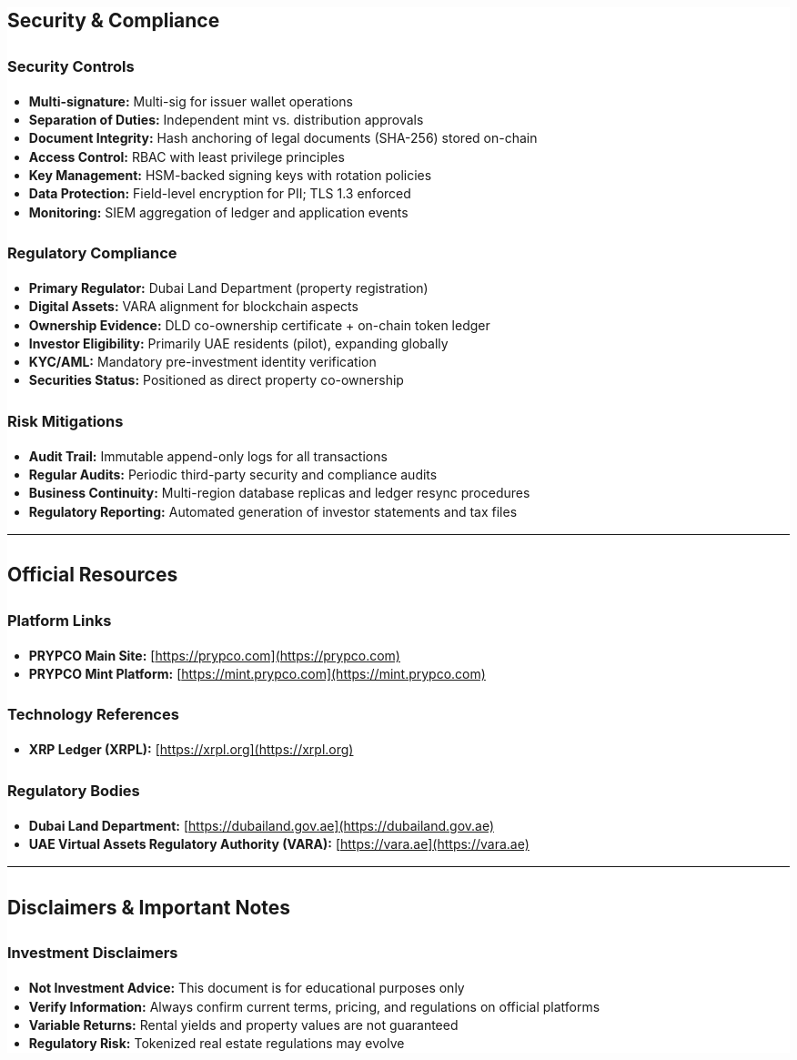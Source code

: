 ## Security & Compliance

### Security Controls
- **Multi-signature:** Multi-sig for issuer wallet operations
- **Separation of Duties:** Independent mint vs. distribution approvals
- **Document Integrity:** Hash anchoring of legal documents (SHA-256) stored on-chain
- **Access Control:** RBAC with least privilege principles
- **Key Management:** HSM-backed signing keys with rotation policies
- **Data Protection:** Field-level encryption for PII; TLS 1.3 enforced
- **Monitoring:** SIEM aggregation of ledger and application events

### Regulatory Compliance
- **Primary Regulator:** Dubai Land Department (property registration)
- **Digital Assets:** VARA alignment for blockchain aspects
- **Ownership Evidence:** DLD co-ownership certificate + on-chain token ledger
- **Investor Eligibility:** Primarily UAE residents (pilot), expanding globally
- **KYC/AML:** Mandatory pre-investment identity verification
- **Securities Status:** Positioned as direct property co-ownership

### Risk Mitigations
- **Audit Trail:** Immutable append-only logs for all transactions
- **Regular Audits:** Periodic third-party security and compliance audits
- **Business Continuity:** Multi-region database replicas and ledger resync procedures
- **Regulatory Reporting:** Automated generation of investor statements and tax files

---

## Official Resources

### Platform Links
- **PRYPCO Main Site:** [https://prypco.com](https://prypco.com)
- **PRYPCO Mint Platform:** [https://mint.prypco.com](https://mint.prypco.com)

### Technology References
- **XRP Ledger (XRPL):** [https://xrpl.org](https://xrpl.org)

### Regulatory Bodies
- **Dubai Land Department:** [https://dubailand.gov.ae](https://dubailand.gov.ae)
- **UAE Virtual Assets Regulatory Authority (VARA):** [https://vara.ae](https://vara.ae)

---

## Disclaimers & Important Notes

### Investment Disclaimers
- **Not Investment Advice:** This document is for educational purposes only
- **Verify Information:** Always confirm current terms, pricing, and regulations on official platforms
- **Variable Returns:** Rental yields and property values are not guaranteed
- **Regulatory Risk:** Tokenized real estate regulations may evolve
